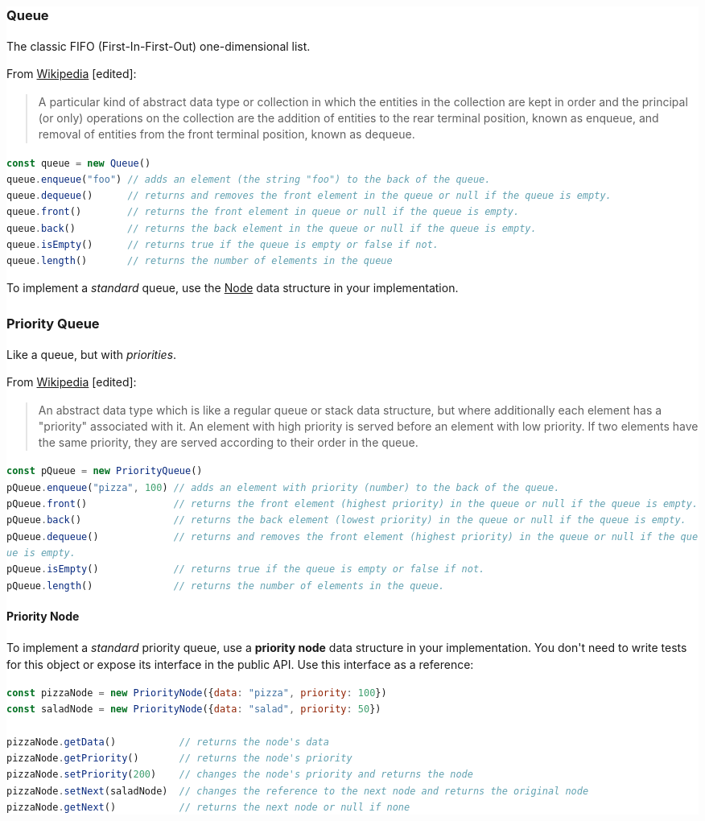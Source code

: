 ### Queue

The classic FIFO (First-In-First-Out) one-dimensional list.

From [Wikipedia](https://en.wikipedia.org/wiki/Queue_(abstract_data_type)) [edited]:

> A particular kind of abstract data type or collection in which the entities in the collection are kept in order and the principal (or only) operations on the collection are the addition of entities to the rear terminal position, known as enqueue, and removal of entities from the front terminal position, known as dequeue.

```javascript
const queue = new Queue()
queue.enqueue("foo") // adds an element (the string "foo") to the back of the queue.
queue.dequeue()      // returns and removes the front element in the queue or null if the queue is empty.
queue.front()        // returns the front element in queue or null if the queue is empty.
queue.back()         // returns the back element in the queue or null if the queue is empty.
queue.isEmpty()      // returns true if the queue is empty or false if not.
queue.length()       // returns the number of elements in the queue
```

To implement a _standard_ queue, use the [Node](#node) data structure in your implementation.

### Priority Queue

Like a queue, but with _priorities_.

From [Wikipedia](https://en.wikipedia.org/wiki/Priority_queue) [edited]:

> An abstract data type which is like a regular queue or stack data structure, but where additionally each element has a "priority" associated with it. An element with high priority is served before an element with low priority. If two elements have the same priority, they are served according to their order in the queue.

```javascript
const pQueue = new PriorityQueue()
pQueue.enqueue("pizza", 100) // adds an element with priority (number) to the back of the queue.
pQueue.front()               // returns the front element (highest priority) in the queue or null if the queue is empty.
pQueue.back()                // returns the back element (lowest priority) in the queue or null if the queue is empty.
pQueue.dequeue()             // returns and removes the front element (highest priority) in the queue or null if the queue is empty.
pQueue.isEmpty()             // returns true if the queue is empty or false if not.
pQueue.length()              // returns the number of elements in the queue.
```

#### Priority Node

To implement a _standard_ priority queue, use a **priority node** data structure in your implementation. You don't need to write tests for this object or expose its interface in the public API. Use this interface as a reference:

```javascript
const pizzaNode = new PriorityNode({data: "pizza", priority: 100})
const saladNode = new PriorityNode({data: "salad", priority: 50})

pizzaNode.getData()           // returns the node's data
pizzaNode.getPriority()       // returns the node's priority
pizzaNode.setPriority(200)    // changes the node's priority and returns the node
pizzaNode.setNext(saladNode)  // changes the reference to the next node and returns the original node
pizzaNode.getNext()           // returns the next node or null if none
```
